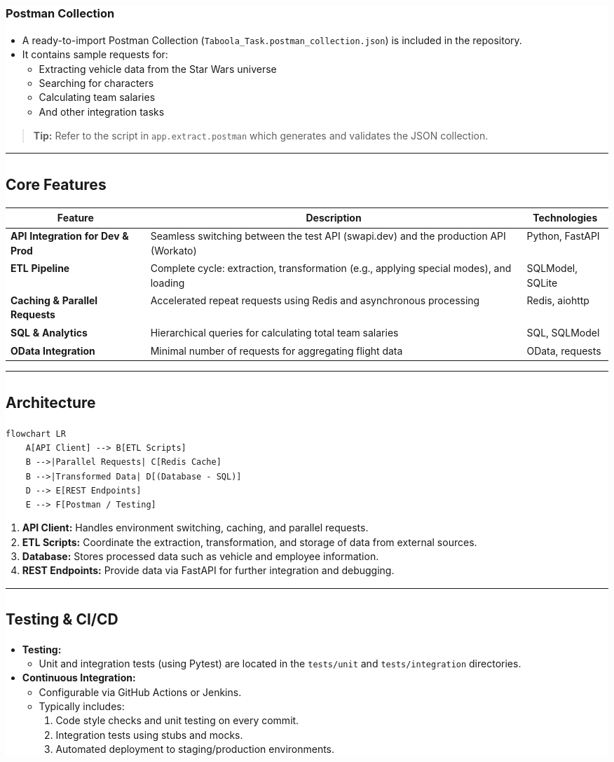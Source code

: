 ### Postman Collection

- A ready-to-import Postman Collection (`Taboola_Task.postman_collection.json`) is included in the repository.
- It contains sample requests for:
    - Extracting vehicle data from the Star Wars universe
    - Searching for characters
    - Calculating team salaries
    - And other integration tasks

> **Tip:** Refer to the script in `app.extract.postman` which generates and validates the JSON collection.

---

## Core Features

| **Feature**                          | **Description**                                                                 | **Technologies**       |
|--------------------------------------|---------------------------------------------------------------------------------|------------------------|
| **API Integration for Dev & Prod**   | Seamless switching between the test API (swapi.dev) and the production API (Workato) | Python, FastAPI        |
| **ETL Pipeline**                     | Complete cycle: extraction, transformation (e.g., applying special modes), and loading | SQLModel, SQLite       |
| **Caching & Parallel Requests**      | Accelerated repeat requests using Redis and asynchronous processing             | Redis, aiohttp         |
| **SQL & Analytics**                  | Hierarchical queries for calculating total team salaries                        | SQL, SQLModel          |
| **OData Integration**                | Minimal number of requests for aggregating flight data                          | OData, requests        |

---

## Architecture

```mermaid
flowchart LR
    A[API Client] --> B[ETL Scripts]
    B -->|Parallel Requests| C[Redis Cache]
    B -->|Transformed Data| D[(Database - SQL)]
    D --> E[REST Endpoints]
    E --> F[Postman / Testing]
```

1. **API Client:** Handles environment switching, caching, and parallel requests.
2. **ETL Scripts:** Coordinate the extraction, transformation, and storage of data from external sources.
3. **Database:** Stores processed data such as vehicle and employee information.
4. **REST Endpoints:** Provide data via FastAPI for further integration and debugging.

---

## Testing & CI/CD

- **Testing:**  
    - Unit and integration tests (using Pytest) are located in the `tests/unit` and `tests/integration` directories.
- **Continuous Integration:**  
    - Configurable via GitHub Actions or Jenkins.
    - Typically includes:
        1. Code style checks and unit testing on every commit.
        2. Integration tests using stubs and mocks.
        3. Automated deployment to staging/production environments.
